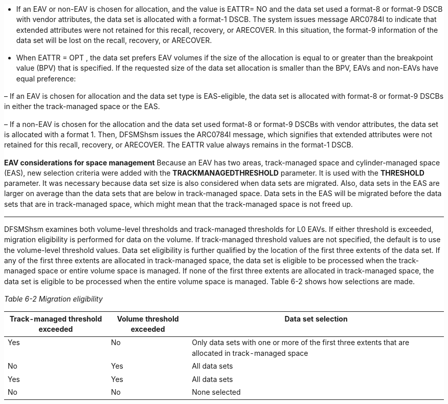 - If an EAV or non-EAV is chosen for allocation, and the value is EATTR= NO and the data set
used a format-8 or format-9 DSCB with vendor attributes, the data set is allocated with a
format-1 DSCB. The system issues message ARC0784I to indicate that extended
attributes were not retained for this recall, recovery, or ARECOVER. In this situation, the
format-9 information of the data set will be lost on the recall, recovery, or ARECOVER.

- When EATTR = OPT , the data set prefers EAV volumes if the size of the allocation is equal
to or greater than the breakpoint value (BPV) that is specified. If the requested size of the
data set allocation is smaller than the BPV, EAVs and non-EAVs have equal preference:

– If an EAV is chosen for allocation and the data set type is EAS-eligible, the data set is
allocated with format-8 or format-9 DSCBs in either the track-managed space or the
EAS.

– If a non-EAV is chosen for the allocation and the data set used format-8 or format-9
DSCBs with vendor attributes, the data set is allocated with a format 1. Then,
DFSMShsm issues the ARC0784I message, which signifies that extended attributes
were not retained for this recall, recovery, or ARECOVER. The EATTR value always
remains in the format-1 DSCB.

**EAV considerations for space management**
Because an EAV has two areas, track-managed space and cylinder-managed space (EAS),
new selection criteria were added with the **TRACKMANAGEDTHRESHOLD** parameter. It is used with
the **THRESHOLD** parameter. It was necessary because data set size is also considered when
data sets are migrated. Also, data sets in the EAS are larger on average than the data sets
that are below in track-managed space. Data sets in the EAS will be migrated before the data
sets that are in track-managed space, which might mean that the track-managed space is not
freed up.


-----

DFSMShsm examines both volume-level thresholds and track-managed thresholds for L0
EAVs. If either threshold is exceeded, migration eligibility is performed for data on the volume.
If track-managed threshold values are not specified, the default is to use the volume-level
threshold values. Data set eligibility is further qualified by the location of the first three extents
of the data set. If any of the first three extents are allocated in track-managed space, the data
set is eligible to be processed when the track-managed space or entire volume space is
managed. If none of the first three extents are allocated in track-managed space, the data set
is eligible to be processed when the entire volume space is managed. Table 6-2 shows how
selections are made.

_Table 6-2  Migration eligibility_

|Track-managed threshold exceeded|Volume threshold exceeded|Data set selection|
|---|---|---|
|Yes|No|Only data sets with one or more of the first three extents that are allocated in track-managed space|
|No|Yes|All data sets|
|Yes|Yes|All data sets|
|No|No|None selected|


